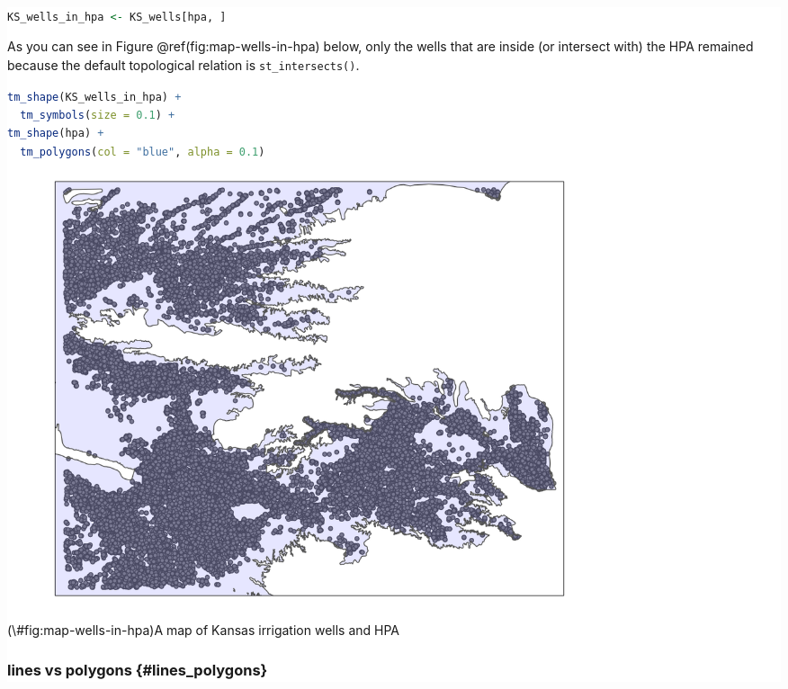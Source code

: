 
```r
KS_wells_in_hpa <- KS_wells[hpa, ]
```

As you can see in Figure \@ref(fig:map-wells-in-hpa) below, only the wells that are inside (or intersect with) the HPA remained because the default topological relation is `st_intersects()`.  


```r
tm_shape(KS_wells_in_hpa) +
  tm_symbols(size = 0.1) +
tm_shape(hpa) +
  tm_polygons(col = "blue", alpha = 0.1) 
```

<div class="figure">
<img src="SpatialInteractionVectorVector_files/figure-html/map-wells-in-hpa-1.png" alt="A map of Kansas irrigation wells and HPA" width="672" />
<p class="caption">(\#fig:map-wells-in-hpa)A map of Kansas irrigation wells and HPA</p>
</div>



### lines vs polygons {#lines_polygons}
